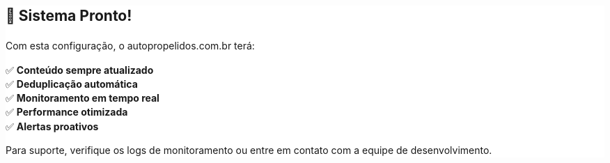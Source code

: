 
## 🎉 Sistema Pronto!

Com esta configuração, o autopropelidos.com.br terá:

✅ **Conteúdo sempre atualizado**  
✅ **Deduplicação automática**  
✅ **Monitoramento em tempo real**  
✅ **Performance otimizada**  
✅ **Alertas proativos**  

Para suporte, verifique os logs de monitoramento ou entre em contato com a equipe de desenvolvimento.